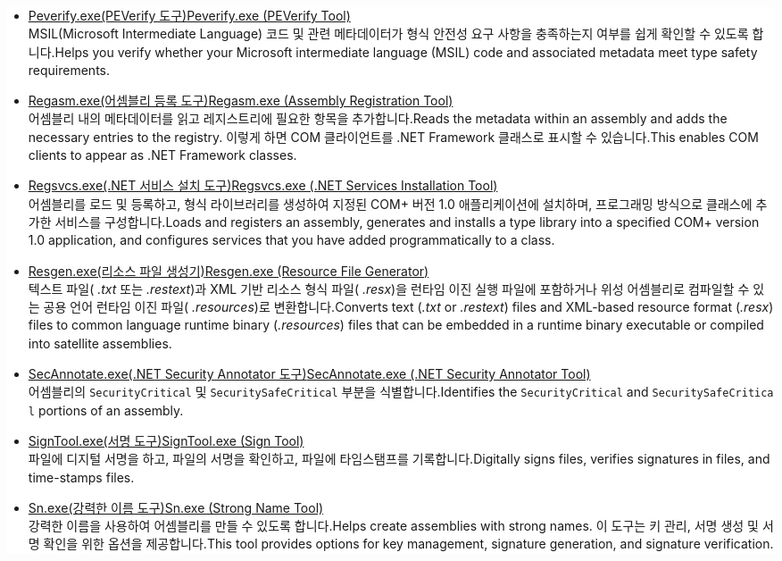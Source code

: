 - [<span data-ttu-id="d4b7e-163">Peverify.exe(PEVerify 도구)</span><span class="sxs-lookup"><span data-stu-id="d4b7e-163">Peverify.exe (PEVerify Tool)</span></span>](peverify-exe-peverify-tool.md)  
<span data-ttu-id="d4b7e-164">MSIL(Microsoft Intermediate Language) 코드 및 관련 메타데이터가 형식 안전성 요구 사항을 충족하는지 여부를 쉽게 확인할 수 있도록 합니다.</span><span class="sxs-lookup"><span data-stu-id="d4b7e-164">Helps you verify whether your Microsoft intermediate language (MSIL) code and associated metadata meet type safety requirements.</span></span>

- [<span data-ttu-id="d4b7e-165">Regasm.exe(어셈블리 등록 도구)</span><span class="sxs-lookup"><span data-stu-id="d4b7e-165">Regasm.exe (Assembly Registration Tool)</span></span>](regasm-exe-assembly-registration-tool.md)  
<span data-ttu-id="d4b7e-166">어셈블리 내의 메타데이터를 읽고 레지스트리에 필요한 항목을 추가합니다.</span><span class="sxs-lookup"><span data-stu-id="d4b7e-166">Reads the metadata within an assembly and adds the necessary entries to the registry.</span></span> <span data-ttu-id="d4b7e-167">이렇게 하면 COM 클라이언트를 .NET Framework 클래스로 표시할 수 있습니다.</span><span class="sxs-lookup"><span data-stu-id="d4b7e-167">This enables COM clients to appear as .NET Framework classes.</span></span>

- [<span data-ttu-id="d4b7e-168">Regsvcs.exe(.NET 서비스 설치 도구)</span><span class="sxs-lookup"><span data-stu-id="d4b7e-168">Regsvcs.exe (.NET Services Installation Tool)</span></span>](regsvcs-exe-net-services-installation-tool.md)  
<span data-ttu-id="d4b7e-169">어셈블리를 로드 및 등록하고, 형식 라이브러리를 생성하여 지정된 COM+ 버전 1.0 애플리케이션에 설치하며, 프로그래밍 방식으로 클래스에 추가한 서비스를 구성합니다.</span><span class="sxs-lookup"><span data-stu-id="d4b7e-169">Loads and registers an assembly, generates and installs a type library into a specified COM+ version 1.0 application, and configures services that you have added programmatically to a class.</span></span>

- [<span data-ttu-id="d4b7e-170">Resgen.exe(리소스 파일 생성기)</span><span class="sxs-lookup"><span data-stu-id="d4b7e-170">Resgen.exe (Resource File Generator)</span></span>](resgen-exe-resource-file-generator.md)  
<span data-ttu-id="d4b7e-171">텍스트 파일( *.txt* 또는 *.restext*)과 XML 기반 리소스 형식 파일( *.resx*)을 런타임 이진 실행 파일에 포함하거나 위성 어셈블리로 컴파일할 수 있는 공용 언어 런타임 이진 파일( *.resources*)로 변환합니다.</span><span class="sxs-lookup"><span data-stu-id="d4b7e-171">Converts text (*.txt* or *.restext*) files and XML-based resource format (*.resx*) files to common language runtime binary (*.resources*) files that can be embedded in a runtime binary executable or compiled into satellite assemblies.</span></span>

- [<span data-ttu-id="d4b7e-172">SecAnnotate.exe(.NET Security Annotator 도구)</span><span class="sxs-lookup"><span data-stu-id="d4b7e-172">SecAnnotate.exe (.NET Security Annotator Tool)</span></span>](secannotate-exe-net-security-annotator-tool.md)  
<span data-ttu-id="d4b7e-173">어셈블리의 `SecurityCritical` 및 `SecuritySafeCritical` 부분을 식별합니다.</span><span class="sxs-lookup"><span data-stu-id="d4b7e-173">Identifies the `SecurityCritical` and `SecuritySafeCritical` portions of an assembly.</span></span>

- [<span data-ttu-id="d4b7e-174">SignTool.exe(서명 도구)</span><span class="sxs-lookup"><span data-stu-id="d4b7e-174">SignTool.exe (Sign Tool)</span></span>](signtool-exe.md)  
<span data-ttu-id="d4b7e-175">파일에 디지털 서명을 하고, 파일의 서명을 확인하고, 파일에 타임스탬프를 기록합니다.</span><span class="sxs-lookup"><span data-stu-id="d4b7e-175">Digitally signs files, verifies signatures in files, and time-stamps files.</span></span>

- [<span data-ttu-id="d4b7e-176">Sn.exe(강력한 이름 도구)</span><span class="sxs-lookup"><span data-stu-id="d4b7e-176">Sn.exe (Strong Name Tool)</span></span>](sn-exe-strong-name-tool.md)  
<span data-ttu-id="d4b7e-177">강력한 이름을 사용하여 어셈블리를 만들 수 있도록 합니다.</span><span class="sxs-lookup"><span data-stu-id="d4b7e-177">Helps create assemblies with strong names.</span></span> <span data-ttu-id="d4b7e-178">이 도구는 키 관리, 서명 생성 및 서명 확인을 위한 옵션을 제공합니다.</span><span class="sxs-lookup"><span data-stu-id="d4b7e-178">This tool provides options for key management, signature generation, and signature verification.</span></span>
